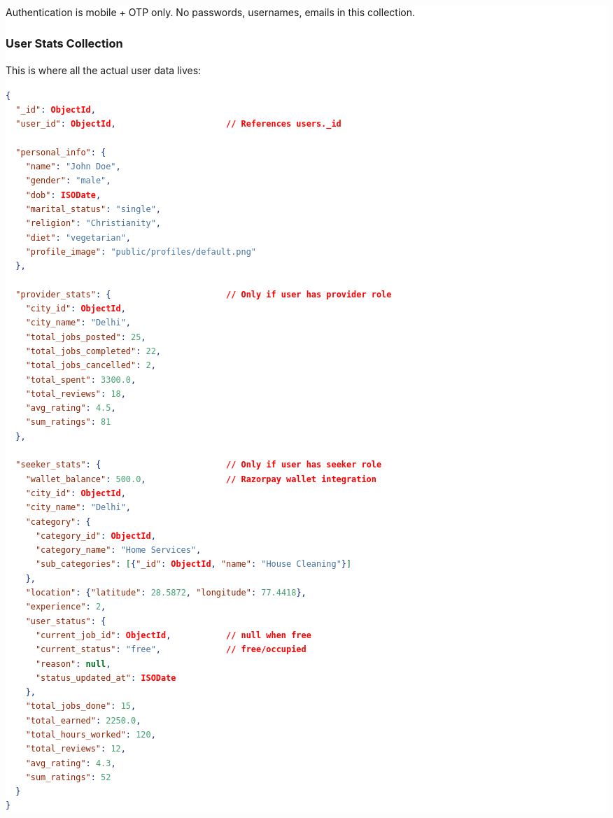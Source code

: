 Authentication is mobile + OTP only. No passwords, usernames, emails in this collection.

### User Stats Collection

This is where all the actual user data lives:

```json
{
  "_id": ObjectId,
  "user_id": ObjectId,                      // References users._id
  
  "personal_info": {
    "name": "John Doe",
    "gender": "male",
    "dob": ISODate,
    "marital_status": "single",
    "religion": "Christianity", 
    "diet": "vegetarian",
    "profile_image": "public/profiles/default.png"
  },
  
  "provider_stats": {                       // Only if user has provider role
    "city_id": ObjectId,
    "city_name": "Delhi",
    "total_jobs_posted": 25,
    "total_jobs_completed": 22,
    "total_jobs_cancelled": 2,
    "total_spent": 3300.0,
    "total_reviews": 18,
    "avg_rating": 4.5,
    "sum_ratings": 81
  },
  
  "seeker_stats": {                         // Only if user has seeker role
    "wallet_balance": 500.0,                // Razorpay wallet integration
    "city_id": ObjectId,
    "city_name": "Delhi",
    "category": {
      "category_id": ObjectId,
      "category_name": "Home Services",
      "sub_categories": [{"_id": ObjectId, "name": "House Cleaning"}]
    },
    "location": {"latitude": 28.5872, "longitude": 77.4418},
    "experience": 2,
    "user_status": {
      "current_job_id": ObjectId,           // null when free
      "current_status": "free",             // free/occupied
      "reason": null,
      "status_updated_at": ISODate
    },
    "total_jobs_done": 15,
    "total_earned": 2250.0,
    "total_hours_worked": 120,
    "total_reviews": 12,
    "avg_rating": 4.3,
    "sum_ratings": 52
  }
}
```
